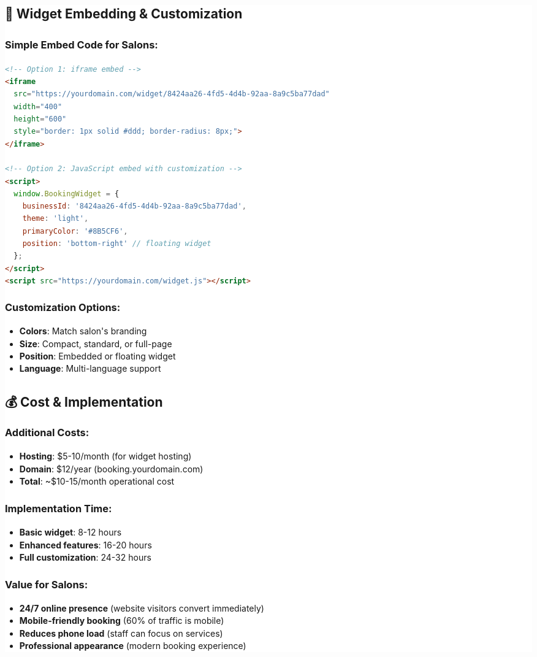 ## 🎨 **Widget Embedding & Customization**

### **Simple Embed Code for Salons:**

```html
<!-- Option 1: iframe embed -->
<iframe 
  src="https://yourdomain.com/widget/8424aa26-4fd5-4d4b-92aa-8a9c5ba77dad"
  width="400" 
  height="600" 
  style="border: 1px solid #ddd; border-radius: 8px;">
</iframe>

<!-- Option 2: JavaScript embed with customization -->
<script>
  window.BookingWidget = {
    businessId: '8424aa26-4fd5-4d4b-92aa-8a9c5ba77dad',
    theme: 'light',
    primaryColor: '#8B5CF6',
    position: 'bottom-right' // floating widget
  };
</script>
<script src="https://yourdomain.com/widget.js"></script>
```

### **Customization Options:**
- **Colors**: Match salon's branding
- **Size**: Compact, standard, or full-page
- **Position**: Embedded or floating widget
- **Language**: Multi-language support

## 💰 **Cost & Implementation**

### **Additional Costs:** 
- **Hosting**: $5-10/month (for widget hosting)
- **Domain**: $12/year (booking.yourdomain.com)
- **Total**: ~$10-15/month operational cost

### **Implementation Time:**
- **Basic widget**: 8-12 hours
- **Enhanced features**: 16-20 hours  
- **Full customization**: 24-32 hours

### **Value for Salons:**
- **24/7 online presence** (website visitors convert immediately)
- **Mobile-friendly booking** (60% of traffic is mobile)
- **Reduces phone load** (staff can focus on services)
- **Professional appearance** (modern booking experience)
